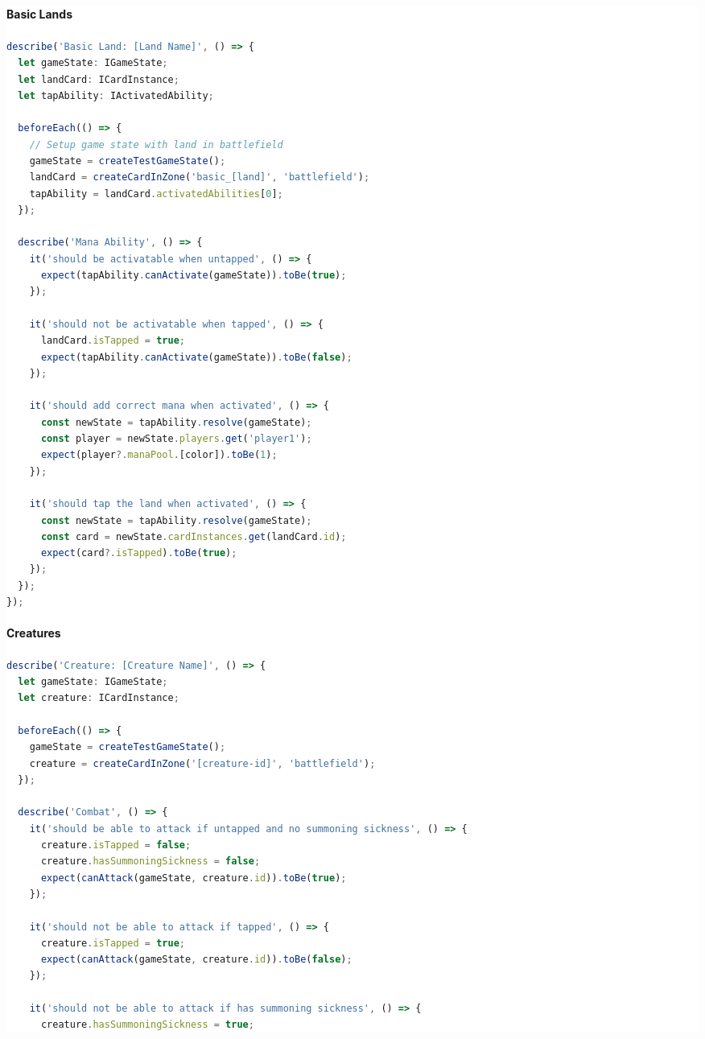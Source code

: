 #### Basic Lands
```typescript
describe('Basic Land: [Land Name]', () => {
  let gameState: IGameState;
  let landCard: ICardInstance;
  let tapAbility: IActivatedAbility;
  
  beforeEach(() => {
    // Setup game state with land in battlefield
    gameState = createTestGameState();
    landCard = createCardInZone('basic_[land]', 'battlefield');
    tapAbility = landCard.activatedAbilities[0];
  });
  
  describe('Mana Ability', () => {
    it('should be activatable when untapped', () => {
      expect(tapAbility.canActivate(gameState)).toBe(true);
    });
    
    it('should not be activatable when tapped', () => {
      landCard.isTapped = true;
      expect(tapAbility.canActivate(gameState)).toBe(false);
    });
    
    it('should add correct mana when activated', () => {
      const newState = tapAbility.resolve(gameState);
      const player = newState.players.get('player1');
      expect(player?.manaPool.[color]).toBe(1);
    });
    
    it('should tap the land when activated', () => {
      const newState = tapAbility.resolve(gameState);
      const card = newState.cardInstances.get(landCard.id);
      expect(card?.isTapped).toBe(true);
    });
  });
});
```

#### Creatures
```typescript
describe('Creature: [Creature Name]', () => {
  let gameState: IGameState;
  let creature: ICardInstance;
  
  beforeEach(() => {
    gameState = createTestGameState();
    creature = createCardInZone('[creature-id]', 'battlefield');
  });
  
  describe('Combat', () => {
    it('should be able to attack if untapped and no summoning sickness', () => {
      creature.isTapped = false;
      creature.hasSummoningSickness = false;
      expect(canAttack(gameState, creature.id)).toBe(true);
    });
    
    it('should not be able to attack if tapped', () => {
      creature.isTapped = true;
      expect(canAttack(gameState, creature.id)).toBe(false);
    });
    
    it('should not be able to attack if has summoning sickness', () => {
      creature.hasSummoningSickness = true;
```